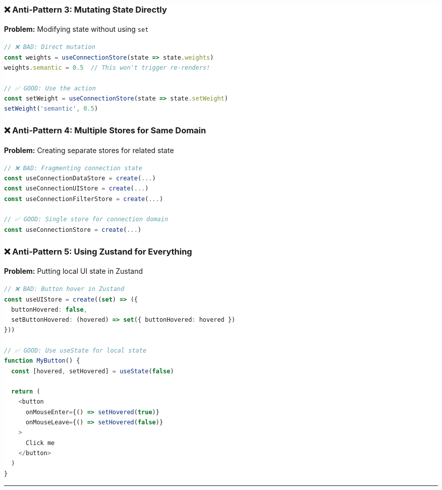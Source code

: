 ### ❌ Anti-Pattern 3: Mutating State Directly

**Problem:** Modifying state without using `set`

```typescript
// ❌ BAD: Direct mutation
const weights = useConnectionStore(state => state.weights)
weights.semantic = 0.5  // This won't trigger re-renders!

// ✅ GOOD: Use the action
const setWeight = useConnectionStore(state => state.setWeight)
setWeight('semantic', 0.5)
```

### ❌ Anti-Pattern 4: Multiple Stores for Same Domain

**Problem:** Creating separate stores for related state

```typescript
// ❌ BAD: Fragmenting connection state
const useConnectionDataStore = create(...)
const useConnectionUIStore = create(...)
const useConnectionFilterStore = create(...)

// ✅ GOOD: Single store for connection domain
const useConnectionStore = create(...)
```

### ❌ Anti-Pattern 5: Using Zustand for Everything

**Problem:** Putting local UI state in Zustand

```typescript
// ❌ BAD: Button hover in Zustand
const useUIStore = create((set) => ({
  buttonHovered: false,
  setButtonHovered: (hovered) => set({ buttonHovered: hovered })
}))

// ✅ GOOD: Use useState for local state
function MyButton() {
  const [hovered, setHovered] = useState(false)
  
  return (
    <button 
      onMouseEnter={() => setHovered(true)}
      onMouseLeave={() => setHovered(false)}
    >
      Click me
    </button>
  )
}
```

---